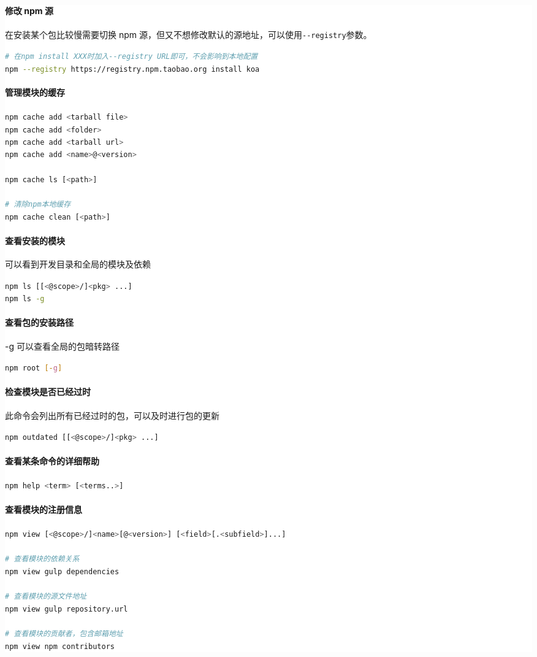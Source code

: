 #### 修改 npm 源

在安装某个包比较慢需要切换 npm 源，但又不想修改默认的源地址，可以使用`--registry`参数。

```bash
# 在npm install XXX时加入--registry URL即可，不会影响到本地配置
npm --registry https://registry.npm.taobao.org install koa
```

#### 管理模块的缓存

```bash
npm cache add <tarball file>
npm cache add <folder>
npm cache add <tarball url>
npm cache add <name>@<version>

npm cache ls [<path>]

# 清除npm本地缓存
npm cache clean [<path>]
```

#### 查看安装的模块

可以看到开发目录和全局的模块及依赖

```bash
npm ls [[<@scope>/]<pkg> ...]
npm ls -g
```

#### 查看包的安装路径

-g 可以查看全局的包暗转路径

```bash
npm root [-g]
```

#### 检查模块是否已经过时

此命令会列出所有已经过时的包，可以及时进行包的更新

```bash
npm outdated [[<@scope>/]<pkg> ...]
```

#### 查看某条命令的详细帮助

```bash
npm help <term> [<terms..>]
```

#### 查看模块的注册信息

```bash
npm view [<@scope>/]<name>[@<version>] [<field>[.<subfield>]...]

# 查看模块的依赖关系
npm view gulp dependencies

# 查看模块的源文件地址
npm view gulp repository.url

# 查看模块的贡献者，包含邮箱地址
npm view npm contributors
```


[1]: https://www.cnblogs.com/PeunZhang/p/5553574.html "【原】npm常用命令详解"
[2]: https://baijiahao.baidu.com/s?id=1726289783347888551&wfr=spider&for=pc "npm常用命令操作"
[3]: https://www.cnblogs.com/longkui-site/p/15856888.html "yarn的安装与使用"